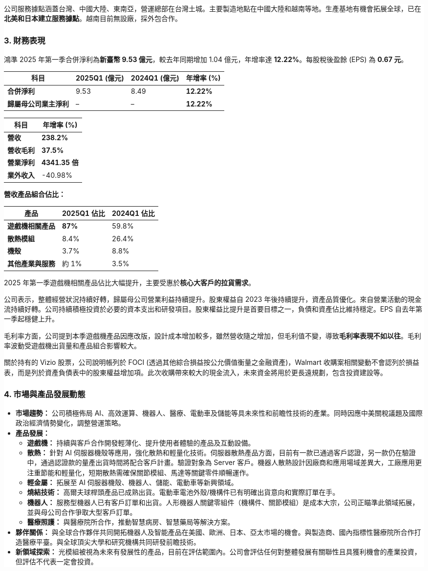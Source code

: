 公司服務據點涵蓋台灣、中國大陸、東南亞，營運總部在台灣土城。主要製造地點在中國大陸和越南等地。生產基地有機會拓展全球，已在**北美和日本建立服務據點**。越南目前無設廠，採外包合作。

### **3. 財務表現**

鴻準 2025 年第一季合併淨利為**新臺幣 9.53 億元**，較去年同期增加 1.04 億元，年增率達 **12.22%**。每股稅後盈餘 (EPS) 為 **0.67 元**。

| 科目 | 2025Q1 (億元) | 2024Q1 (億元) | 年增率 (%) |
| --- | --- | --- | --- |
| **合併淨利** | 9.53 | 8.49 | **12.22%** |
| **歸屬母公司業主淨利** | – | – | **12.22%** |

| 科目 | 年增率 (%) |
| --- | --- |
| **營收** | **238.2%** |
| **營收毛利** | **37.5%** |
| **營業淨利** | **4341.35 倍** |
| **業外收入** | -40.98% |

**營收產品組合佔比：**

| 產品 | 2025Q1 佔比 | 2024Q1 佔比 |
| --- | --- | --- |
| **遊戲機相關產品** | **87%** | 59.8% |
| **散熱模組** | 8.4% | 26.4% |
| **機殼** | 3.7% | 8.8% |
| **其他產業與服務** | 約 1% | 3.5% |

2025 年第一季遊戲機相關產品佔比大幅提升，主要受惠於**核心大客戶的拉貨需求**。

公司表示，整體經營狀況持續好轉，歸屬母公司營業利益持續提升。股東權益自 2023 年後持續提升，資產品質優化。來自營業活動的現金流持續好轉。公司持續積極投資於必要的資本支出和研發項目。股東權益比提升是首要目標之一，負債和資產佔比維持穩定。EPS 自去年第一季起穩健上升。

毛利率方面，公司提到本季遊戲機產品因應改版，設計成本增加較多，雖然營收隨之增加，但毛利值不變，導致**毛利率表現不如以往**。毛利率波動受遊戲機出貨量和產品組合影響較大。

關於持有的 Vizio 股票，公司說明帳列於 FOCI (透過其他綜合損益按公允價值衡量之金融資產)，Walmart 收購案相關變動不會認列於損益表，而是列於資產負債表中的股東權益增加項。此次收購帶來較大的現金流入，未來資金將用於更長遠規劃，包含投資建設等。

### **4. 市場與產品發展動態**

* **市場趨勢：** 公司積極佈局 AI、高效運算、機器人、醫療、電動車及儲能等具未來性和前瞻性技術的產業。同時因應中美關稅議題及國際政治經濟情勢變化，調整營運策略。
* **產品發展：**
  + **遊戲機：** 持續與客戶合作開發輕薄化、提升使用者體驗的產品及互動設備。
  + **散熱：** 針對 AI 伺服器機殼等應用，強化散熱和輕量化技術。伺服器散熱產品方面，目前有一款已通過客戶認證，另一款仍在驗證中，通過認證款的量產出貨時間將配合客戶計畫。驗證對象為 Server 客戶。機器人散熱設計因廠商和應用場域差異大，工廠應用更注重節能和輕量化，短期散熱需確保關節模組、馬達等關鍵零件順暢運作。
  + **輕金屬：** 拓展至 AI 伺服器機殼、機器人、儲能、電動車等新興領域。
  + **燒結技術：** 高爾夫球桿頭產品已成熟出貨。電動車電池外殼/機構件已有明確出貨意向和實際訂單在手。
  + **機器人：** 服務型機器人已有客戶訂單和出貨。人形機器人關鍵零組件（機構件、關節模組）是成本大宗，公司正瞄準此領域拓展，並與母公司合作爭取大型客戶訂單。
  + **醫療照護：** 與醫療院所合作，推動智慧病房、智慧藥局等解決方案。
* **夥伴關係：** 與全球合作夥伴共同開拓機器人及智能產品在美國、歐洲、日本、亞太市場的機會。與製造商、國內指標性醫療院所合作打造醫療平臺。與全球頂尖大學和研究機構共同研發前瞻技術。
* **新領域探索：** 光模組被視為未來有發展性的產品，目前在評估範圍內。公司會評估任何對整體發展有關聯性且具獲利機會的產業投資，但評估不代表一定會投資。
